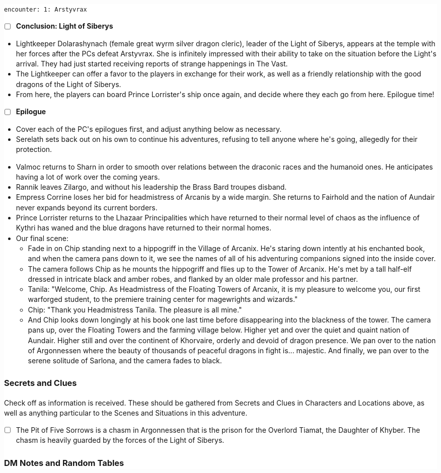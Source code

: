 `encounter: 1: Arstyvrax`

 - [ ]  **Conclusion: Light of Siberys**

- Lightkeeper Dolarashynach (female great wyrm silver dragon cleric), leader of the Light of Siberys, appears at the temple with her forces after the PCs defeat Arstyvrax. She is infinitely impressed with their ability to take on the situation before the Light's arrival. They had just started receiving reports of strange happenings in The Vast.
- The Lightkeeper can offer a favor to the players in exchange for their work, as well as a friendly relationship with the good dragons of the Light of Siberys.
- From here, the players can board Prince Lorrister's ship once again, and decide where they each go from here. Epilogue time!

 - [ ]  **Epilogue**

- Cover each of the PC's epilogues first, and adjust anything below as necessary.
- Serelath sets back out on his own to continue his adventures, refusing to tell anyone where he's going, allegedly for their protection.
* Valmoc returns to Sharn in order to smooth over relations between the draconic races and the humanoid ones. He anticipates having a lot of work over the coming years.
* Rannik leaves Zilargo, and without his leadership the Brass Bard troupes disband.
* Empress Corrine loses her bid for headmistress of Arcanis by a wide margin. She returns to Fairhold and the nation of Aundair never expands beyond its current borders.
* Prince Lorrister returns to the Lhazaar Principalities which have returned to their normal level of chaos as the influence of Kythri has waned and the blue dragons have returned to their normal homes.
* Our final scene:
	* Fade in on Chip standing next to a hippogriff in the Village of Arcanix. He's staring down intently at his enchanted book, and when the camera pans down to it, we see the names of all of his adventuring companions signed into the inside cover.
	* The camera follows Chip as he mounts the hippogriff and flies up to the Tower of Arcanix. He's met by a tall half-elf dressed in intricate black and amber robes, and flanked by an older male professor and his partner.
	* Tanila: "Welcome, Chip. As Headmistress of the Floating Towers of Arcanix, it is my pleasure to welcome you, our first warforged student, to the premiere training center for magewrights and wizards."
	* Chip: "Thank you Headmistress Tanila. The pleasure is all mine."
	* And Chip looks down longingly at his book one last time before disappearing into the blackness of the tower. The camera pans up, over the Floating Towers and the farming village below. Higher yet and over the quiet and quaint nation of Aundair. Higher still and over the continent of Khorvaire, orderly and devoid of dragon presence. We pan over to the nation of Argonnessen where the beauty of thousands of peaceful dragons in fight is... majestic. And finally, we pan over to the serene solitude of Sarlona, and the camera fades to black.

### Secrets and Clues
Check off as information is received. These should be gathered from Secrets and Clues in Characters and Locations above, as well as anything particular to the Scenes and Situations in this adventure.

 - [ ]  The Pit of Five Sorrows is a chasm in Argonnessen that is the prison for the Overlord Tiamat, the Daughter of Khyber. The chasm is heavily guarded by the forces of the Light of Siberys.

### DM Notes and Random Tables
